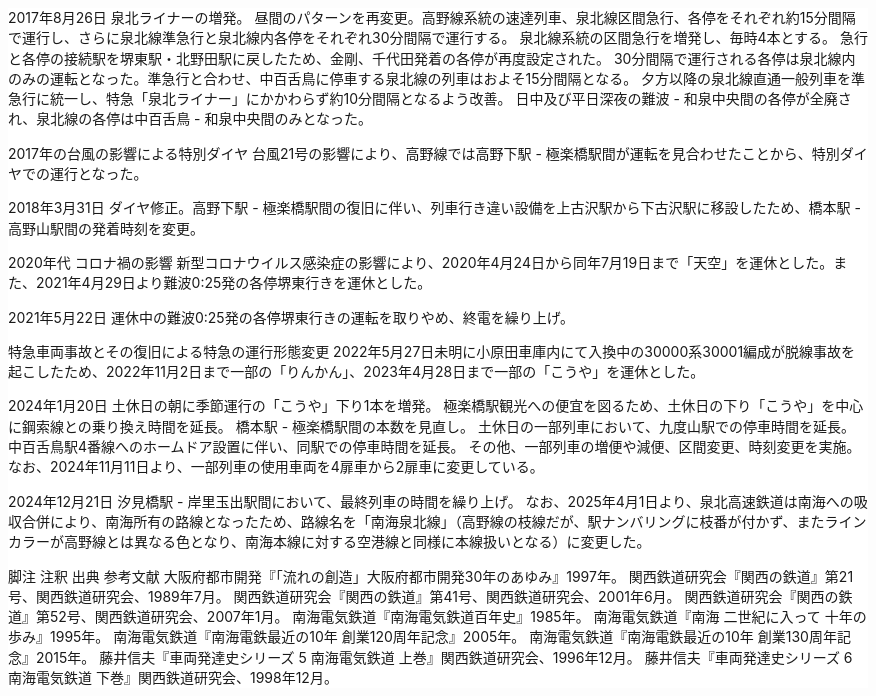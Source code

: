2017年8月26日
泉北ライナーの増発。
昼間のパターンを再変更。高野線系統の速達列車、泉北線区間急行、各停をそれぞれ約15分間隔で運行し、さらに泉北線準急行と泉北線内各停をそれぞれ30分間隔で運行する。
泉北線系統の区間急行を増発し、毎時4本とする。
急行と各停の接続駅を堺東駅・北野田駅に戻したため、金剛、千代田発着の各停が再度設定された。
30分間隔で運行される各停は泉北線内のみの運転となった。準急行と合わせ、中百舌鳥に停車する泉北線の列車はおよそ15分間隔となる。
夕方以降の泉北線直通一般列車を準急行に統一し、特急「泉北ライナー」にかかわらず約10分間隔となるよう改善。
日中及び平日深夜の難波 - 和泉中央間の各停が全廃され、泉北線の各停は中百舌鳥 - 和泉中央間のみとなった。

2017年の台風の影響による特別ダイヤ
台風21号の影響により、高野線では高野下駅 - 極楽橋駅間が運転を見合わせたことから、特別ダイヤでの運行となった。

2018年3月31日
ダイヤ修正。高野下駅 - 極楽橋駅間の復旧に伴い、列車行き違い設備を上古沢駅から下古沢駅に移設したため、橋本駅 - 高野山駅間の発着時刻を変更。

2020年代
コロナ禍の影響
新型コロナウイルス感染症の影響により、2020年4月24日から同年7月19日まで「天空」を運休とした。また、2021年4月29日より難波0:25発の各停堺東行きを運休とした。

2021年5月22日
運休中の難波0:25発の各停堺東行きの運転を取りやめ、終電を繰り上げ。

特急車両事故とその復旧による特急の運行形態変更
2022年5月27日未明に小原田車庫内にて入換中の30000系30001編成が脱線事故を起こしたため、2022年11月2日まで一部の「りんかん」、2023年4月28日まで一部の「こうや」を運休とした。

2024年1月20日
土休日の朝に季節運行の「こうや」下り1本を増発。
極楽橋駅観光への便宜を図るため、土休日の下り「こうや」を中心に鋼索線との乗り換え時間を延長。
橋本駅 - 極楽橋駅間の本数を見直し。
土休日の一部列車において、九度山駅での停車時間を延長。
中百舌鳥駅4番線へのホームドア設置に伴い、同駅での停車時間を延長。
その他、一部列車の増便や減便、区間変更、時刻変更を実施。
なお、2024年11月11日より、一部列車の使用車両を4扉車から2扉車に変更している。

2024年12月21日
汐見橋駅 - 岸里玉出駅間において、最終列車の時間を繰り上げ。
なお、2025年4月1日より、泉北高速鉄道は南海への吸収合併により、南海所有の路線となったため、路線名を「南海泉北線」（高野線の枝線だが、駅ナンバリングに枝番が付かず、またラインカラーが高野線とは異なる色となり、南海本線に対する空港線と同様に本線扱いとなる）に変更した。

脚注
注釈
出典
参考文献
大阪府都市開発『「流れの創造」大阪府都市開発30年のあゆみ』1997年。 
関西鉄道研究会『関西の鉄道』第21号、関西鉄道研究会、1989年7月。 
関西鉄道研究会『関西の鉄道』第41号、関西鉄道研究会、2001年6月。 
関西鉄道研究会『関西の鉄道』第52号、関西鉄道研究会、2007年1月。 
南海電気鉄道『南海電気鉄道百年史』1985年。 
南海電気鉄道『南海 二世紀に入って 十年の歩み』1995年。 
南海電気鉄道『南海電鉄最近の10年 創業120周年記念』2005年。 
南海電気鉄道『南海電鉄最近の10年 創業130周年記念』2015年。 
藤井信夫『車両発達史シリーズ 5 南海電気鉄道 上巻』関西鉄道研究会、1996年12月。 
藤井信夫『車両発達史シリーズ 6 南海電気鉄道 下巻』関西鉄道研究会、1998年12月。
